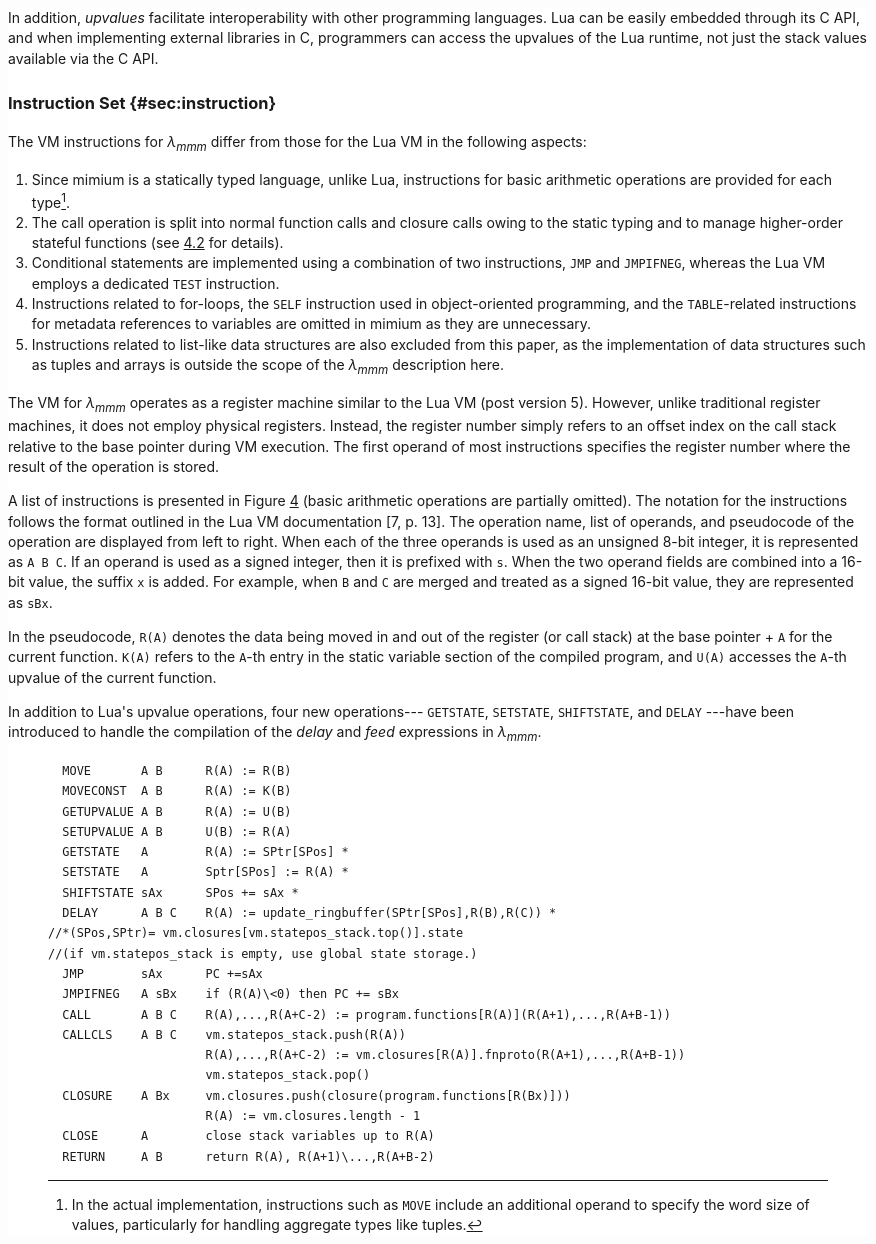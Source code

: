 In addition, _upvalues_ facilitate interoperability with other programming languages. Lua can be easily embedded through its C API, and when implementing external libraries in C, programmers can access the upvalues of the Lua runtime, not just the stack values available via the C API.

### Instruction Set {#sec:instruction}

The VM instructions for $\lambda_{mmm}$ differ from those for the Lua VM in the following aspects:

1.  Since mimium is a statically typed language, unlike Lua, instructions for basic arithmetic operations are provided for each type[^2].
2.  The call operation is split into normal function calls and closure calls owing to the static typing and to manage higher-order stateful functions (see [4.2](#sec:vmstructure) for details).
3.  Conditional statements are implemented using a combination of two instructions, `JMP` and `JMPIFNEG`, whereas the Lua VM employs a dedicated `TEST` instruction.
4.  Instructions related to for-loops, the `SELF` instruction used in object-oriented programming, and the `TABLE`-related instructions for metadata references to variables are omitted in mimium as they are unnecessary.
5.  Instructions related to list-like data structures are also excluded from this paper, as the implementation of data structures such as tuples and arrays is outside the scope of the $\lambda_{mmm}$ description here.

The VM for $\lambda_{mmm}$ operates as a register machine similar to the Lua VM (post version 5). However, unlike traditional register machines, it does not employ physical registers. Instead, the register number simply refers to an offset index on the call stack relative to the base pointer during VM execution. The first operand of most instructions specifies the register number where the result of the operation is stored.

A list of instructions is presented in Figure [4](#fig:instruction) (basic arithmetic operations are partially omitted). The notation for the instructions follows the format outlined in the Lua VM documentation [7, p. 13]. The operation name, list of operands, and pseudocode of the operation are displayed from left to right. When each of the three operands is used as an unsigned 8-bit integer, it is represented as `A B C`. If an operand is used as a signed integer, then it is prefixed with `s`. When the two operand fields are combined into a 16-bit value, the suffix `x` is added. For example, when `B` and `C` are merged and treated as a signed 16-bit value, they are represented as `sBx`.

In the pseudocode, `R(A)` denotes the data being moved in and out of the register (or call stack) at the base pointer + `A` for the current function. `K(A)` refers to the `A`-th entry in the static variable section of the compiled program, and `U(A)` accesses the `A`-th upvalue of the current function.

In addition to Lua's upvalue operations, four new operations--- `GETSTATE`, `SETSTATE`, `SHIFTSTATE`, and `DELAY` ---have been introduced to handle the compilation of the $delay$ and $feed$ expressions in $\lambda_{mmm}$.

<figure id="fig:instruction">

```
  MOVE       A B      R(A) := R(B)
  MOVECONST  A B      R(A) := K(B)
  GETUPVALUE A B      R(A) := U(B)
  SETUPVALUE A B      U(B) := R(A)
  GETSTATE   A        R(A) := SPtr[SPos] *
  SETSTATE   A        Sptr[SPos] := R(A) *
  SHIFTSTATE sAx      SPos += sAx *
  DELAY      A B C    R(A) := update_ringbuffer(SPtr[SPos],R(B),R(C)) *
//*(SPos,SPtr)= vm.closures[vm.statepos_stack.top()].state
//(if vm.statepos_stack is empty, use global state storage.)
  JMP        sAx      PC +=sAx
  JMPIFNEG   A sBx    if (R(A)\<0) then PC += sBx
  CALL       A B C    R(A),...,R(A+C-2) := program.functions[R(A)](R(A+1),...,R(A+B-1))
  CALLCLS    A B C    vm.statepos_stack.push(R(A))
                      R(A),...,R(A+C-2) := vm.closures[R(A)].fnproto(R(A+1),...,R(A+B-1))
                      vm.statepos_stack.pop()
  CLOSURE    A Bx     vm.closures.push(closure(program.functions[R(Bx)]))
                      R(A) := vm.closures.length - 1
  CLOSE      A        close stack variables up to R(A)
  RETURN     A B      return R(A), R(A+1)\...,R(A+B-2)
```

[^1]: The newer version of mimium compiler and VM based on the model presented in this paper is on the GitHub. <https://github.com/tomoyanonymous/mimium-rs>
[^2]: In the actual implementation, instructions such as `MOVE` include an additional operand to specify the word size of values, particularly for handling aggregate types like tuples.
[^3]: In the previous specification of mimium [6], the syntax for the variable binding and destructive assignment was the same (`x = a`). However, in the current syntax, variable binding uses the `let` keyword.
[^4]: In fact, in the actual implementation of mimium, an interoperation between VM and audio driver is realized by passing and calling Rust's closure.